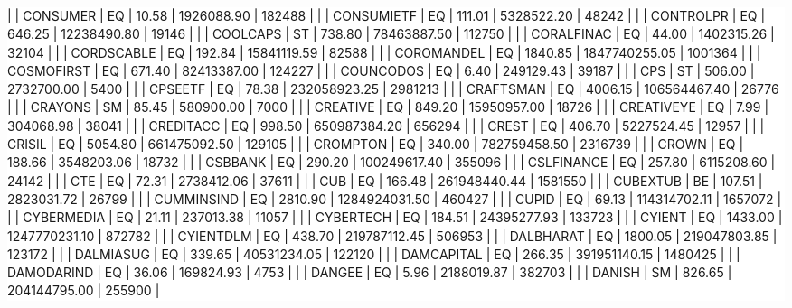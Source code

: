 |  | CONSUMER | EQ | 10.58 | 1926088.90 | 182488 |
|  | CONSUMIETF | EQ | 111.01 | 5328522.20 | 48242 |
|  | CONTROLPR | EQ | 646.25 | 12238490.80 | 19146 |
|  | COOLCAPS | ST | 738.80 | 78463887.50 | 112750 |
|  | CORALFINAC | EQ | 44.00 | 1402315.26 | 32104 |
|  | CORDSCABLE | EQ | 192.84 | 15841119.59 | 82588 |
|  | COROMANDEL | EQ | 1840.85 | 1847740255.05 | 1001364 |
|  | COSMOFIRST | EQ | 671.40 | 82413387.00 | 124227 |
|  | COUNCODOS | EQ | 6.40 | 249129.43 | 39187 |
|  | CPS | ST | 506.00 | 2732700.00 | 5400 |
|  | CPSEETF | EQ | 78.38 | 232058923.25 | 2981213 |
|  | CRAFTSMAN | EQ | 4006.15 | 106564467.40 | 26776 |
|  | CRAYONS | SM | 85.45 | 580900.00 | 7000 |
|  | CREATIVE | EQ | 849.20 | 15950957.00 | 18726 |
|  | CREATIVEYE | EQ | 7.99 | 304068.98 | 38041 |
|  | CREDITACC | EQ | 998.50 | 650987384.20 | 656294 |
|  | CREST | EQ | 406.70 | 5227524.45 | 12957 |
|  | CRISIL | EQ | 5054.80 | 661475092.50 | 129105 |
|  | CROMPTON | EQ | 340.00 | 782759458.50 | 2316739 |
|  | CROWN | EQ | 188.66 | 3548203.06 | 18732 |
|  | CSBBANK | EQ | 290.20 | 100249617.40 | 355096 |
|  | CSLFINANCE | EQ | 257.80 | 6115208.60 | 24142 |
|  | CTE | EQ | 72.31 | 2738412.06 | 37611 |
|  | CUB | EQ | 166.48 | 261948440.44 | 1581550 |
|  | CUBEXTUB | BE | 107.51 | 2823031.72 | 26799 |
|  | CUMMINSIND | EQ | 2810.90 | 1284924031.50 | 460427 |
|  | CUPID | EQ | 69.13 | 114314702.11 | 1657072 |
|  | CYBERMEDIA | EQ | 21.11 | 237013.38 | 11057 |
|  | CYBERTECH | EQ | 184.51 | 24395277.93 | 133723 |
|  | CYIENT | EQ | 1433.00 | 1247770231.10 | 872782 |
|  | CYIENTDLM | EQ | 438.70 | 219787112.45 | 506953 |
|  | DALBHARAT | EQ | 1800.05 | 219047803.85 | 123172 |
|  | DALMIASUG | EQ | 339.65 | 40531234.05 | 122120 |
|  | DAMCAPITAL | EQ | 266.35 | 391951140.15 | 1480425 |
|  | DAMODARIND | EQ | 36.06 | 169824.93 | 4753 |
|  | DANGEE | EQ | 5.96 | 2188019.87 | 382703 |
|  | DANISH | SM | 826.65 | 204144795.00 | 255900 |